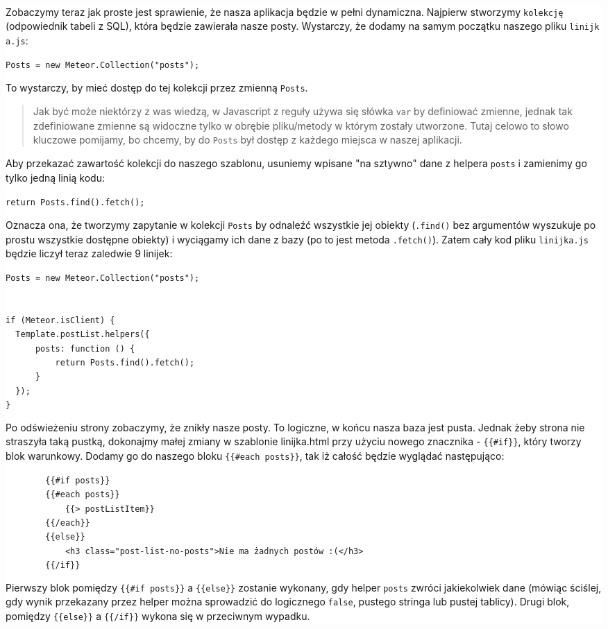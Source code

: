 Zobaczymy teraz jak proste jest sprawienie, że nasza aplikacja będzie w pełni dynamiczna. Najpierw stworzymy `kolekcję` (odpowiednik tabeli z SQL), która będzie zawierała nasze posty. Wystarczy, że dodamy na samym początku naszego pliku `linijka.js`:

```
Posts = new Meteor.Collection("posts");
```

To wystarczy, by mieć dostęp do tej kolekcji przez zmienną `Posts`. 

> Jak być może niektórzy z was wiedzą, w Javascript z reguły używa się słówka `var` by definiować zmienne, jednak tak zdefiniowane zmienne są widoczne tylko w obrębie pliku/metody w którym zostały utworzone. Tutaj celowo to słowo kluczowe pomijamy, bo chcemy, by do `Posts` był dostęp z każdego miejsca w naszej aplikacji.

Aby przekazać zawartość kolekcji do naszego szablonu, usuniemy wpisane "na sztywno" dane z helpera `posts` i zamienimy go tylko jedną linią kodu:

```
return Posts.find().fetch();
```

Oznacza ona, że tworzymy zapytanie w kolekcji `Posts` by odnaleźć wszystkie jej obiekty (`.find()` bez argumentów wyszukuje po prostu wszystkie dostępne obiekty) i wyciągamy ich dane z bazy (po to jest metoda `.fetch()`). Zatem cały kod pliku `linijka.js` będzie liczył teraz zaledwie 9 linijek:

```
Posts = new Meteor.Collection("posts");


if (Meteor.isClient) {
  Template.postList.helpers({
      posts: function () {
          return Posts.find().fetch();
      }
  });
}
```

Po odświeżeniu strony zobaczymy, że znikły nasze posty. To logiczne, w końcu nasza baza jest pusta. Jednak żeby strona nie straszyła taką pustką, dokonajmy małej zmiany w szablonie linijka.html przy użyciu nowego znacznika - `{{#if}}`, który tworzy blok warunkowy. Dodamy go do naszego bloku `{{#each posts}}`, tak iż całość będzie wyglądać następująco:

```
        {{#if posts}}
        {{#each posts}}
            {{> postListItem}}
        {{/each}}
        {{else}}
            <h3 class="post-list-no-posts">Nie ma żadnych postów :(</h3>
        {{/if}}
```

Pierwszy blok pomiędzy `{{#if posts}}` a `{{else}}` zostanie wykonany, gdy helper `posts` zwróci jakiekolwiek dane (mówiąc ściślej, gdy wynik przekazany przez helper można sprowadzić do logicznego `false`, pustego stringa lub pustej tablicy). Drugi blok, pomiędzy `{{else}}` a `{{/if}}` wykona się w przeciwnym wypadku. 
